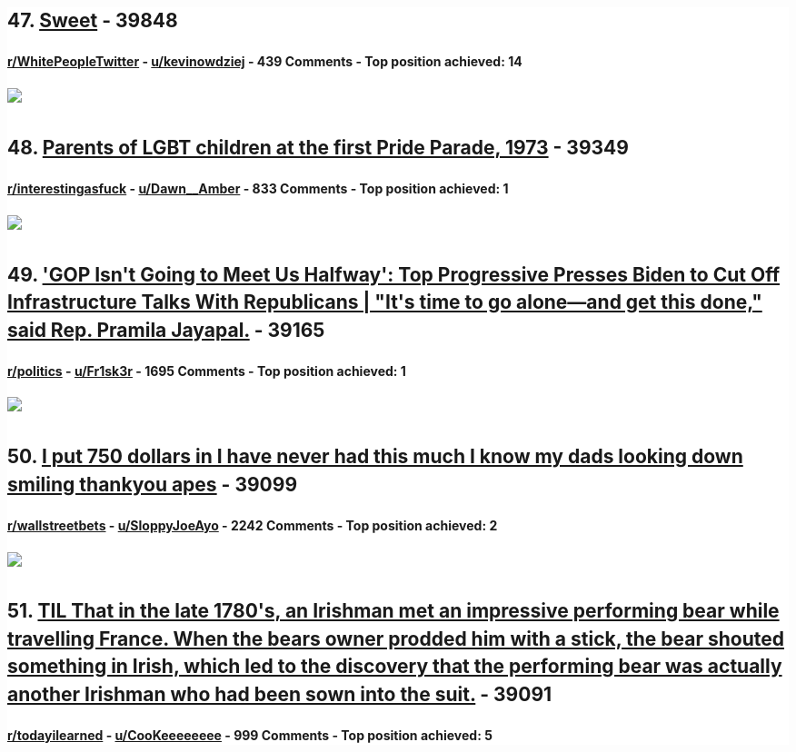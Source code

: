 ## 47. [Sweet](http://reddit.com/r/WhitePeopleTwitter/comments/nqlzt8/sweet/) - 39848
#### [r/WhitePeopleTwitter](http://reddit.com/r/WhitePeopleTwitter) - [u/kevinowdziej](http://reddit.com/u/kevinowdziej) - 439 Comments - Top position achieved: 14

<a href="https://i.redd.it/kaxq62hkvu271.jpg"><img src="https://a.thumbs.redditmedia.com/28CqDUHKxsMmq46xEz8Rq1na10Q-3lDjDnAWcEftIP0.jpg"></img></a>

## 48. [Parents of LGBT children at the first Pride Parade, 1973](http://reddit.com/r/interestingasfuck/comments/nr171g/parents_of_lgbt_children_at_the_first_pride/) - 39349
#### [r/interestingasfuck](http://reddit.com/r/interestingasfuck) - [u/__Dawn__Amber__](http://reddit.com/u/__Dawn__Amber__) - 833 Comments - Top position achieved: 1

<a href="https://i.redd.it/ftcikahq9y271.jpg"><img src="https://b.thumbs.redditmedia.com/p4EDaXzs5JeAjxhZUg05Qk0DnIBoQhJez4_Ljq7yInw.jpg"></img></a>

## 49. ['GOP Isn't Going to Meet Us Halfway': Top Progressive Presses Biden to Cut Off Infrastructure Talks With Republicans | "It's time to go alone—and get this done," said Rep. Pramila Jayapal.](http://reddit.com/r/politics/comments/nqjxup/gop_isnt_going_to_meet_us_halfway_top_progressive/) - 39165
#### [r/politics](http://reddit.com/r/politics) - [u/Fr1sk3r](http://reddit.com/u/Fr1sk3r) - 1695 Comments - Top position achieved: 1

<a href="https://www.commondreams.org/news/2021/06/02/gop-isnt-going-meet-us-halfway-top-progressive-presses-biden-cut-infrastructure"><img src="https://a.thumbs.redditmedia.com/IvpuNxxdg6n3mMopjZgjovRIbHTkqnN9D-Ja4G8xME0.jpg"></img></a>

## 50. [I put 750 dollars in I have never had this much I know my dads looking down smiling thankyou apes](http://reddit.com/r/wallstreetbets/comments/nqpe3q/i_put_750_dollars_in_i_have_never_had_this_much_i/) - 39099
#### [r/wallstreetbets](http://reddit.com/r/wallstreetbets) - [u/SloppyJoeAyo](http://reddit.com/u/SloppyJoeAyo) - 2242 Comments - Top position achieved: 2

<a href="https://i.redd.it/sxxcobimmv271.jpg"><img src="image"></img></a>

## 51. [TIL That in the late 1780's, an Irishman met an impressive performing bear while travelling France. When the bears owner prodded him with a stick, the bear shouted something in Irish, which led to the discovery that the performing bear was actually another Irishman who had been sown into the suit.](http://reddit.com/r/todayilearned/comments/nqnxx4/til_that_in_the_late_1780s_an_irishman_met_an/) - 39091
#### [r/todayilearned](http://reddit.com/r/todayilearned) - [u/CooKeeeeeeee](http://reddit.com/u/CooKeeeeeeee) - 999 Comments - Top position achieved: 5
